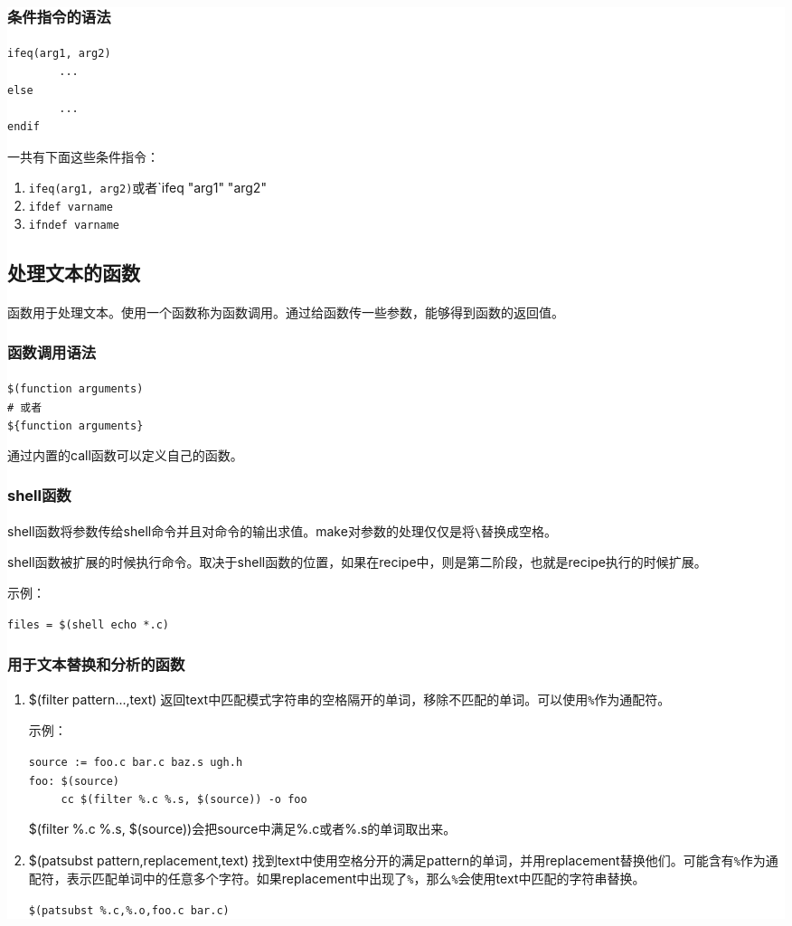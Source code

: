 ### 条件指令的语法
```
ifeq(arg1, arg2)
        ...
else
        ...
endif
```
一共有下面这些条件指令：
1. `ifeq(arg1, arg2)`或者`ifeq "arg1" "arg2"
2. `ifdef varname`
3. `ifndef varname`


## 处理文本的函数
函数用于处理文本。使用一个函数称为函数调用。通过给函数传一些参数，能够得到函数的返回值。

### 函数调用语法
```
$(function arguments)
# 或者
${function arguments}
```
通过内置的call函数可以定义自己的函数。

### shell函数
shell函数将参数传给shell命令并且对命令的输出求值。make对参数的处理仅仅是将`\`替换成空格。

shell函数被扩展的时候执行命令。取决于shell函数的位置，如果在recipe中，则是第二阶段，也就是recipe执行的时候扩展。

示例：
```
files = $(shell echo *.c)
```


### 用于文本替换和分析的函数
1. $(filter pattern...,text)
   返回text中匹配模式字符串的空格隔开的单词，移除不匹配的单词。可以使用`%`作为通配符。

   示例：
   ```
   source := foo.c bar.c baz.s ugh.h
   foo: $(source)
        cc $(filter %.c %.s, $(source)) -o foo
   ```
   $(filter %.c %.s, $(source))会把source中满足%.c或者%.s的单词取出来。
2. $(patsubst pattern,replacement,text)
   找到text中使用空格分开的满足pattern的单词，并用replacement替换他们。可能含有`%`作为通配符，表示匹配单词中的任意多个字符。如果replacement中出现了`%`，那么`%`会使用text中匹配的字符串替换。
   ```
   $(patsubst %.c,%.o,foo.c bar.c)
   ```
